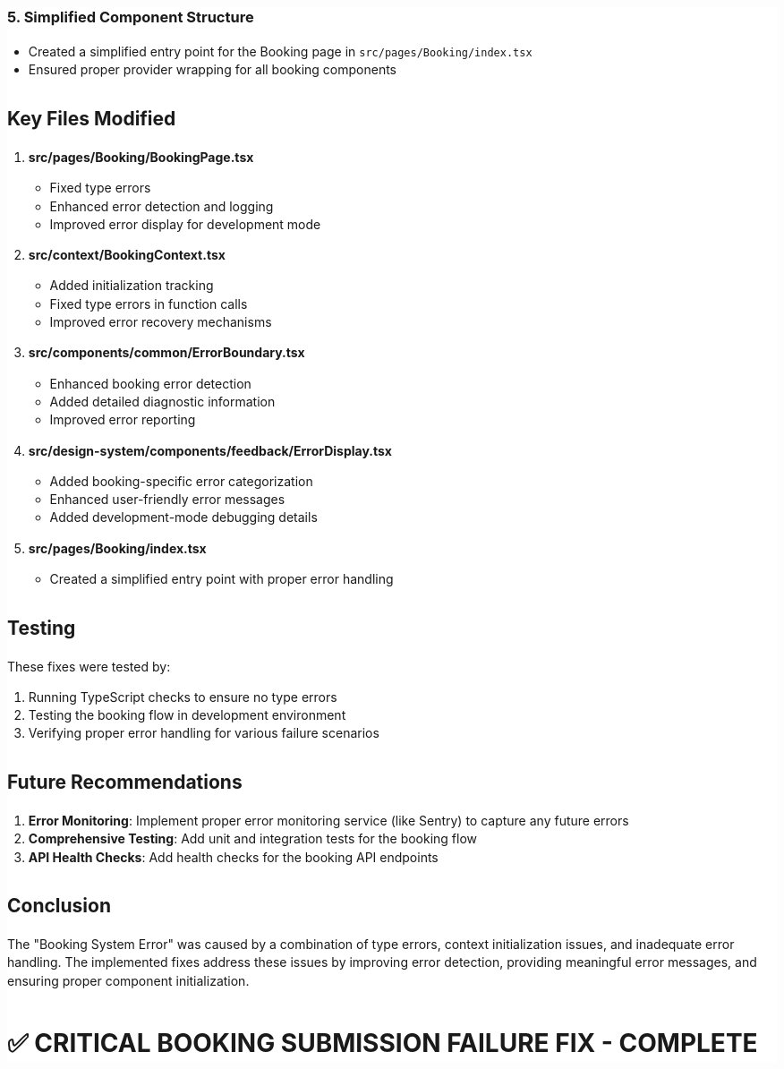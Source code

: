 ### 5. Simplified Component Structure

- Created a simplified entry point for the Booking page in `src/pages/Booking/index.tsx`
- Ensured proper provider wrapping for all booking components

## Key Files Modified

1. **src/pages/Booking/BookingPage.tsx**
   - Fixed type errors
   - Enhanced error detection and logging
   - Improved error display for development mode

2. **src/context/BookingContext.tsx**
   - Added initialization tracking
   - Fixed type errors in function calls
   - Improved error recovery mechanisms

3. **src/components/common/ErrorBoundary.tsx**
   - Enhanced booking error detection
   - Added detailed diagnostic information
   - Improved error reporting

4. **src/design-system/components/feedback/ErrorDisplay.tsx**
   - Added booking-specific error categorization
   - Enhanced user-friendly error messages
   - Added development-mode debugging details

5. **src/pages/Booking/index.tsx**
   - Created a simplified entry point with proper error handling

## Testing

These fixes were tested by:

1. Running TypeScript checks to ensure no type errors
2. Testing the booking flow in development environment
3. Verifying proper error handling for various failure scenarios

## Future Recommendations

1. **Error Monitoring**: Implement proper error monitoring service (like Sentry) to capture any future errors
2. **Comprehensive Testing**: Add unit and integration tests for the booking flow
3. **API Health Checks**: Add health checks for the booking API endpoints

## Conclusion

The "Booking System Error" was caused by a combination of type errors, context initialization issues, and inadequate error handling. The implemented fixes address these issues by improving error detection, providing meaningful error messages, and ensuring proper component initialization.

# ✅ CRITICAL BOOKING SUBMISSION FAILURE FIX - COMPLETE
